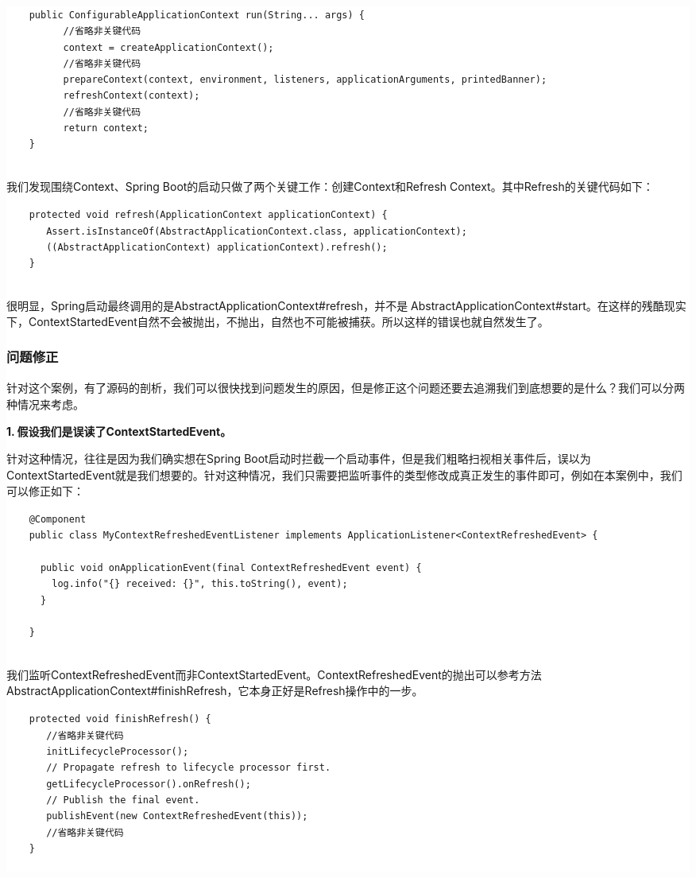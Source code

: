 ```
    public ConfigurableApplicationContext run(String... args) {
          //省略非关键代码
          context = createApplicationContext();
          //省略非关键代码
          prepareContext(context, environment, listeners, applicationArguments, printedBanner);
          refreshContext(context);
          //省略非关键代码 
          return context;
    }
    

```

我们发现围绕Context、Spring Boot的启动只做了两个关键工作：创建Context和Refresh Context。其中Refresh的关键代码如下：

```
    protected void refresh(ApplicationContext applicationContext) {
       Assert.isInstanceOf(AbstractApplicationContext.class, applicationContext);
       ((AbstractApplicationContext) applicationContext).refresh();
    }
    

```

很明显，Spring启动最终调用的是AbstractApplicationContext#refresh，并不是 AbstractApplicationContext#start。在这样的残酷现实下，ContextStartedEvent自然不会被抛出，不抛出，自然也不可能被捕获。所以这样的错误也就自然发生了。

### 问题修正

针对这个案例，有了源码的剖析，我们可以很快找到问题发生的原因，但是修正这个问题还要去追溯我们到底想要的是什么？我们可以分两种情况来考虑。

**1\. 假设我们是误读了ContextStartedEvent。**

针对这种情况，往往是因为我们确实想在Spring Boot启动时拦截一个启动事件，但是我们粗略扫视相关事件后，误以为ContextStartedEvent就是我们想要的。针对这种情况，我们只需要把监听事件的类型修改成真正发生的事件即可，例如在本案例中，我们可以修正如下：

```
    @Component
    public class MyContextRefreshedEventListener implements ApplicationListener<ContextRefreshedEvent> {
    
      public void onApplicationEvent(final ContextRefreshedEvent event) {
        log.info("{} received: {}", this.toString(), event);
      }
    
    }
    

```

我们监听ContextRefreshedEvent而非ContextStartedEvent。ContextRefreshedEvent的抛出可以参考方法AbstractApplicationContext#finishRefresh，它本身正好是Refresh操作中的一步。

```
    protected void finishRefresh() {
       //省略非关键代码
       initLifecycleProcessor();
       // Propagate refresh to lifecycle processor first.
       getLifecycleProcessor().onRefresh();
       // Publish the final event.
       publishEvent(new ContextRefreshedEvent(this));
       //省略非关键代码
    }
    

```
